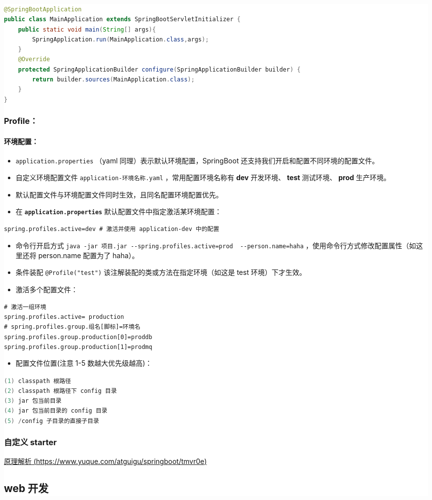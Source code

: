 ```java
@SpringBootApplication
public class MainApplication extends SpringBootServletInitializer {
    public static void main(String[] args){
        SpringApplication.run(MainApplication.class,args);
    }
    @Override
    protected SpringApplicationBuilder configure(SpringApplicationBuilder builder) {
        return builder.sources(MainApplication.class);
    }
}
```

### Profile：

#### 环境配置：

* `application.properties` （yaml 同理）表示默认环境配置，SpringBoot 还支持我们开启和配置不同环境的配置文件。
* 自定义环境配置文件 `application-环境名称.yaml` ，常用配置环境名称有 **dev** 开发环境、 **test** 测试环境、 **prod** 生产环境。
* 默认配置文件与环境配置文件同时生效，且同名配置环境配置优先。

* 在 **`application.properties`** 默认配置文件中指定激活某环境配置：

```properties
spring.profiles.active=dev # 激活并使用 application-dev 中的配置
```

* 命令行开启方式 `java -jar 项目.jar --spring.profiles.active=prod  --person.name=haha` ，使用命令行方式修改配置属性（如这里还将 person.name 配置为了 haha）。

* 条件装配 `@Profile("test")` 该注解装配的类或方法在指定环境（如这是 test 环境）下才生效。
* 激活多个配置文件：

```properties
# 激活一组环境
spring.profiles.active= production
# spring.profiles.group.组名[脚标]=环境名
spring.profiles.group.production[0]=proddb
spring.profiles.group.production[1]=prodmq
```

* 配置文件位置(注意 1-5 数越大优先级越高)：

```java
(1) classpath 根路径
(2) classpath 根路径下 config 目录
(3) jar 包当前目录
(4) jar 包当前目录的 config 目录
(5) /config 子目录的直接子目录
```

### 自定义 starter

[原理解析 (https://www.yuque.com/atguigu/springboot/tmvr0e)](https://www.yuque.com/atguigu/springboot/tmvr0e)

## web 开发
